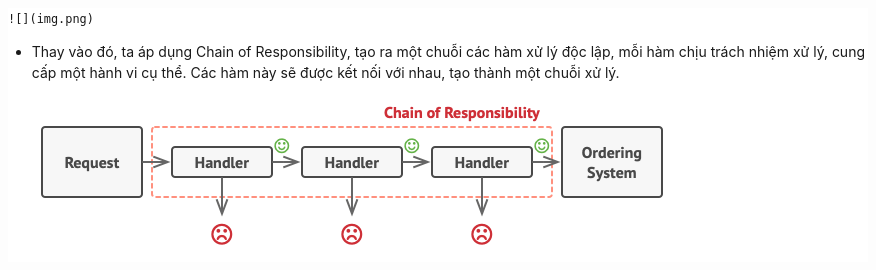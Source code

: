     ![](img.png)

- Thay vào đó, ta áp dụng Chain of Responsibility, tạo ra một chuỗi các hàm xử lý độc lập, mỗi hàm chịu trách nhiệm xử lý, cung cấp một hành vi cụ thể. Các hàm này sẽ được kết nối với nhau, tạo thành một chuỗi xử lý. 

    ![](img_1.png)


